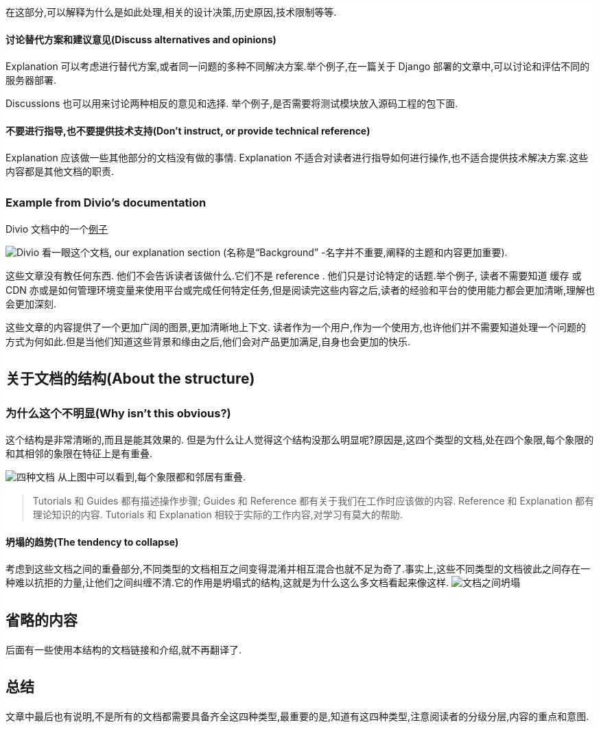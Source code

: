 在这部分,可以解释为什么是如此处理,相关的设计决策,历史原因,技术限制等等.

#### 讨论替代方案和建议意见(Discuss alternatives and opinions)

Explanation  可以考虑进行替代方案,或者同一问题的多种不同解决方案.举个例子,在一篇关于 Django 部署的文章中,可以讨论和评估不同的服务器部署.

Discussions  也可以用来讨论两种相反的意见和选择. 举个例子,是否需要将测试模块放入源码工程的包下面.

#### 不要进行指导,也不要提供技术支持(Don’t instruct, or provide technical reference)

Explanation 应该做一些其他部分的文档没有做的事情. Explanation 不适合对读者进行指导如何进行操作,也不适合提供技术解决方案.这些内容都是其他文档的职责.

### Example from Divio’s documentation
Divio 文档中的一个[例子](https://docs.divio.com/en/latest/reference/divio-cli)

![Divio](https://documentation.divio.com/_images/divio-explanation-example.png)
看一眼这个文档, our explanation section (名称是“Background” -名字并不重要,阐释的主题和内容更加重要).

这些文章没有教任何东西. 他们不会告诉读者该做什么.它们不是 reference . 他们只是讨论特定的话题.举个例子, 读者不需要知道 缓存 或 CDN 亦或是如何管理环境变量来使用平台或完成任何特定任务,但是阅读完这些内容之后,读者的经验和平台的使用能力都会更加清晰,理解也会更加深刻.

这些文章的内容提供了一个更加广阔的图景,更加清晰地上下文. 读者作为一个用户,作为一个使用方,也许他们并不需要知道处理一个问题的方式为何如此.但是当他们知道这些背景和缘由之后,他们会对产品更加满足,自身也会更加的快乐.


## 关于文档的结构(About the structure)
### 为什么这个不明显(Why isn’t this obvious?)

这个结构是非常清晰的,而且是能其效果的. 但是为什么让人觉得这个结构没那么明显呢?原因是,这四个类型的文档,处在四个象限,每个象限的和其相邻的象限在特征上是有重叠.

![四种文档](https://documentation.divio.com/_images/overview.png)
从上图中可以看到,每个象限都和邻居有重叠.

> Tutorials 和 Guides  都有描述操作步骤;
> Guides 和 Reference 都有关于我们在工作时应该做的内容.
> Reference 和 Explanation 都有理论知识的内容.
> Tutorials 和 Explanation 相较于实际的工作内容,对学习有莫大的帮助.
#### 坍塌的趋势(The tendency to collapse)
考虑到这些文档之间的重叠部分,不同类型的文档相互之间变得混淆并相互混合也就不足为奇了.事实上,这些不同类型的文档彼此之间存在一种难以抗拒的力量,让他们之间纠缠不清.它的作用是坍塌式的结构,这就是为什么这么多文档看起来像这样.
![文档之间坍塌](https://documentation.divio.com/_images/collapse.png)


## 省略的内容

后面有一些使用本结构的文档链接和介绍,就不再翻译了.

## 总结

文章中最后也有说明,不是所有的文档都需要具备齐全这四种类型,最重要的是,知道有这四种类型,注意阅读者的分级分层,内容的重点和意图.


